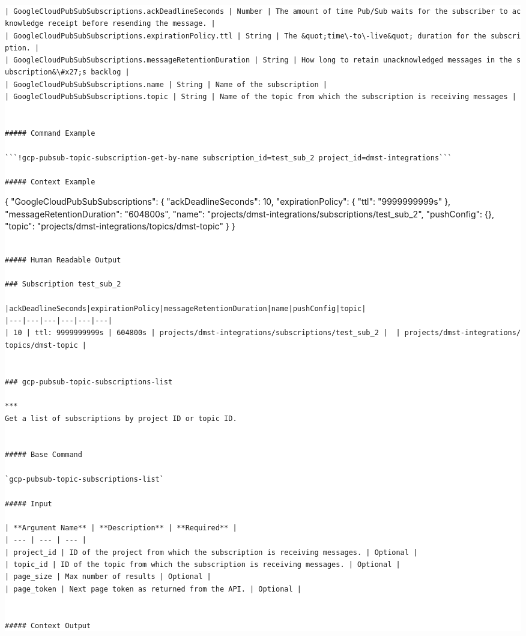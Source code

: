 ```
| GoogleCloudPubSubSubscriptions.ackDeadlineSeconds | Number | The amount of time Pub/Sub waits for the subscriber to acknowledge receipt before resending the message. | 
| GoogleCloudPubSubSubscriptions.expirationPolicy.ttl | String | The &quot;time\-to\-live&quot; duration for the subscription. | 
| GoogleCloudPubSubSubscriptions.messageRetentionDuration | String | How long to retain unacknowledged messages in the subscription&\#x27;s backlog | 
| GoogleCloudPubSubSubscriptions.name | String | Name of the subscription | 
| GoogleCloudPubSubSubscriptions.topic | String | Name of the topic from which the subscription is receiving messages | 


##### Command Example

```!gcp-pubsub-topic-subscription-get-by-name subscription_id=test_sub_2 project_id=dmst-integrations```

##### Context Example

```
{
    "GoogleCloudPubSubSubscriptions": {
        "ackDeadlineSeconds": 10,
        "expirationPolicy": {
            "ttl": "9999999999s"
        },
        "messageRetentionDuration": "604800s",
        "name": "projects/dmst-integrations/subscriptions/test_sub_2",
        "pushConfig": {},
        "topic": "projects/dmst-integrations/topics/dmst-topic"
    }
}
```

##### Human Readable Output

### Subscription test_sub_2

|ackDeadlineSeconds|expirationPolicy|messageRetentionDuration|name|pushConfig|topic|
|---|---|---|---|---|---|
| 10 | ttl: 9999999999s | 604800s | projects/dmst-integrations/subscriptions/test_sub_2 |  | projects/dmst-integrations/topics/dmst-topic |


### gcp-pubsub-topic-subscriptions-list

***
Get a list of subscriptions by project ID or topic ID.


##### Base Command

`gcp-pubsub-topic-subscriptions-list`

##### Input

| **Argument Name** | **Description** | **Required** |
| --- | --- | --- |
| project_id | ID of the project from which the subscription is receiving messages. | Optional | 
| topic_id | ID of the topic from which the subscription is receiving messages. | Optional | 
| page_size | Max number of results | Optional | 
| page_token | Next page token as returned from the API. | Optional | 


##### Context Output
```